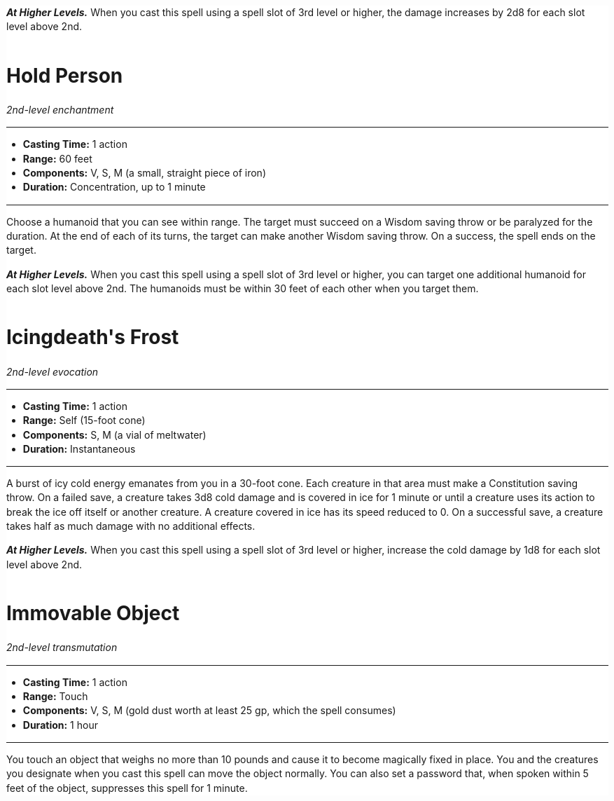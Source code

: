 ***At Higher Levels.*** When you cast this spell using a spell slot of 3rd level or higher, the damage increases by 2d8 for each slot level above 2nd.


# Hold Person
*2nd-level enchantment*
___
- **Casting Time:** 1 action
- **Range:** 60 feet
- **Components:** V, S, M (a small, straight piece of iron)
- **Duration:** Concentration, up to 1 minute
---
Choose a humanoid that you can see within range. The target must succeed on a Wisdom saving throw or be paralyzed for the duration. At the end of each of its turns, the target can make another Wisdom saving throw. On a success, the spell ends on the target.

***At Higher Levels.*** When you cast this spell using a spell slot of 3rd level or higher, you can target one additional humanoid for each slot level above 2nd. The humanoids must be within 30 feet of each other when you target them.


# Icingdeath's Frost
*2nd-level evocation*
___
- **Casting Time:** 1 action
- **Range:** Self (15-foot cone)
- **Components:** S, M (a vial of meltwater)
- **Duration:** Instantaneous
---
A burst of icy cold energy emanates from you in a 30-foot cone. Each creature in that area must make a Constitution saving throw. On a failed save, a creature takes 3d8 cold damage and is covered in ice for 1 minute or until a creature uses its action to break the ice off itself or another creature. A creature covered in ice has its speed reduced to 0. On a successful save, a creature takes half as much damage with no additional effects.

***At Higher Levels.*** When you cast this spell using a spell slot of 3rd level or higher, increase the cold damage by 1d8 for each slot level above 2nd.


# Immovable Object
*2nd-level transmutation*
___
- **Casting Time:** 1 action
- **Range:** Touch
- **Components:** V, S, M (gold dust worth at least 25 gp, which the spell consumes)
- **Duration:** 1 hour
---
You touch an object that weighs no more than 10 pounds and cause it to become magically fixed in place. You and the creatures you designate when you cast this spell can move the object normally. You can also set a password that, when spoken within 5 feet of the object, suppresses this spell for 1 minute.
